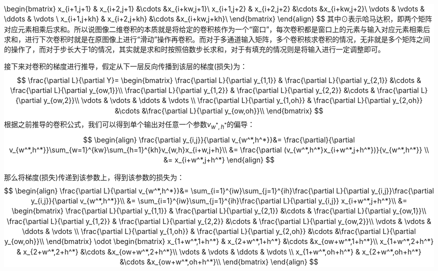 \begin{bmatrix}
x_{i+1,j+1} & x_{i+2,j+1} &\cdots &x_{i+kw,j+1}\\
x_{i+1,j+2} & x_{i+2,j+2} &\cdots &x_{i+kw,j+2}\\
\vdots & \vdots & \ddots & \vdots \\
x_{i+1,j+kh} & x_{i+2,j+kh} &\cdots &x_{i+kw,j+kh}\\
\end{bmatrix}
\end{align}
$$
其中$\odot$表示哈马达积，即两个矩阵对应元素相乘后求和。所以说图像二维卷积的本质就是将给定的卷积核作为一个“窗口”，每次卷积都是窗口上的元素与输入对应元素相乘后求和，进行下次卷积时就是在原图像上进行“滑动”操作再卷积。而对于多通道输入矩阵，多个卷积核求卷积的情况，无非就是多个矩阵之间的操作了，而对于步长大于1的情况，其实就是求和时按照倍数步长求和，对于有填充的情况则是将输入进行一定调整即可。

接下来对卷积的梯度进行推导，假定从下一层反向传播到该层的梯度(损失)为：
$$
\frac{\partial L}{\partial Y}=
\begin{bmatrix}
\frac{\partial L}{\partial y_{1,1}} & \frac{\partial L}{\partial y_{2,1}} &\cdots & \frac{\partial L}{\partial y_{ow,1}}\\
\frac{\partial L}{\partial y_{1,2}} & \frac{\partial L}{\partial y_{2,2}} &\cdots & \frac{\partial L}{\partial y_{ow,2}}\\
\vdots & \vdots & \ddots & \vdots \\
\frac{\partial L}{\partial y_{1,oh}} & \frac{\partial L}{\partial y_{2,oh}} &\cdots &\frac{\partial L}{\partial y_{ow,oh}}\\
\end{bmatrix}
$$
根据之前推导的卷积公式，我们可以得到单个输出对任意一个参数$v_{w^*,h^*}$的偏导：
$$
\begin{align}
\frac{\partial y_{i,j}}{\partial v_{w^*,h^*}}&=
\frac{\partial}{\partial v_{w^*,h^*}}\sum_{w=1}^{kw}\sum_{h=1}^{kh}v_{w,h}x_{i+w,j+h}\\
&= \frac{\partial (v_{w^*,h^*}x_{i+w^*,j+h^*})}{v_{w^*,h^*}} \\
&= x_{i+w^*,j+h^*}
\end{align}
$$

那么将梯度(损失)传递到该参数上，得到该参数的损失为：
$$
\begin{align}
\frac{\partial L}{\partial v_{w^*,h^*}}&=
\sum_{i=1}^{iw}\sum_{j=1}^{ih}\frac{\partial L}{\partial y_{i,j}}\frac{\partial y_{i,j}}{\partial v_{w^*,h^*}}\\
&= \sum_{i=1}^{iw}\sum_{j=1}^{ih}\frac{\partial L}{\partial y_{i,j}} x_{i+w^*,j+h^*}\\
&= 
\begin{bmatrix}
\frac{\partial L}{\partial y_{1,1}} & \frac{\partial L}{\partial y_{2,1}} &\cdots & \frac{\partial L}{\partial y_{ow,1}}\\
\frac{\partial L}{\partial y_{1,2}} & \frac{\partial L}{\partial y_{2,2}} &\cdots & \frac{\partial L}{\partial y_{ow,2}}\\
\vdots & \vdots & \ddots & \vdots \\
\frac{\partial L}{\partial y_{1,oh}} & \frac{\partial L}{\partial y_{2,oh}} &\cdots &\frac{\partial L}{\partial y_{ow,oh}}\\
\end{bmatrix} \odot
\begin{bmatrix}
x_{1+w^*,1+h^*} & x_{2+w^*,1+h^*} &\cdots &x_{ow+w^*,1+h^*}\\
x_{1+w^*,2+h^*} & x_{2+w^*,2+h^*} &\cdots &x_{ow+w^*,2+h^*}\\
\vdots & \vdots & \ddots & \vdots \\
x_{1+w^*,oh+h^*} & x_{2+w^*,oh+h^*} &\cdots &x_{ow+w^*,oh+h^*}\\
\end{bmatrix}
\end{align}
$$
